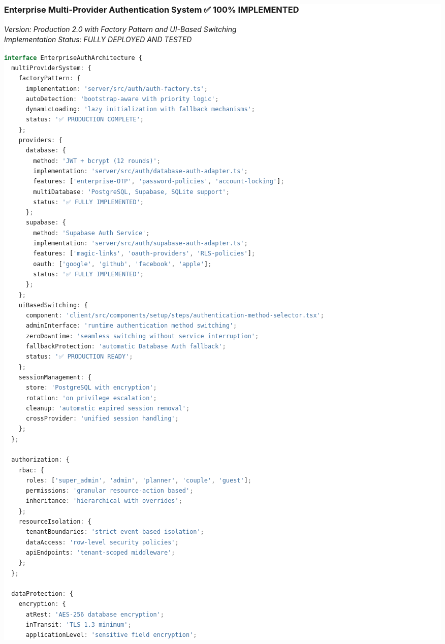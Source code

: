 ### **Enterprise Multi-Provider Authentication System** ✅ **100% IMPLEMENTED**

*Version: Production 2.0 with Factory Pattern and UI-Based Switching*  
*Implementation Status: FULLY DEPLOYED AND TESTED*

```typescript
interface EnterpriseAuthArchitecture {
  multiProviderSystem: {
    factoryPattern: {
      implementation: 'server/src/auth/auth-factory.ts';
      autoDetection: 'bootstrap-aware with priority logic';
      dynamicLoading: 'lazy initialization with fallback mechanisms';
      status: '✅ PRODUCTION COMPLETE';
    };
    providers: {
      database: {
        method: 'JWT + bcrypt (12 rounds)';
        implementation: 'server/src/auth/database-auth-adapter.ts';
        features: ['enterprise-OTP', 'password-policies', 'account-locking'];
        multiDatabase: 'PostgreSQL, Supabase, SQLite support';
        status: '✅ FULLY IMPLEMENTED';
      };
      supabase: {
        method: 'Supabase Auth Service';
        implementation: 'server/src/auth/supabase-auth-adapter.ts';
        features: ['magic-links', 'oauth-providers', 'RLS-policies'];
        oauth: ['google', 'github', 'facebook', 'apple'];
        status: '✅ FULLY IMPLEMENTED';
      };
    };
    uiBasedSwitching: {
      component: 'client/src/components/setup/steps/authentication-method-selector.tsx';
      adminInterface: 'runtime authentication method switching';
      zeroDowntime: 'seamless switching without service interruption';
      fallbackProtection: 'automatic Database Auth fallback';
      status: '✅ PRODUCTION READY';
    };
    sessionManagement: {
      store: 'PostgreSQL with encryption';
      rotation: 'on privilege escalation';
      cleanup: 'automatic expired session removal';
      crossProvider: 'unified session handling';
    };
  };
  
  authorization: {
    rbac: {
      roles: ['super_admin', 'admin', 'planner', 'couple', 'guest'];
      permissions: 'granular resource-action based';
      inheritance: 'hierarchical with overrides';
    };
    resourceIsolation: {
      tenantBoundaries: 'strict event-based isolation';
      dataAccess: 'row-level security policies';
      apiEndpoints: 'tenant-scoped middleware';
    };
  };
  
  dataProtection: {
    encryption: {
      atRest: 'AES-256 database encryption';
      inTransit: 'TLS 1.3 minimum';
      applicationLevel: 'sensitive field encryption';
```